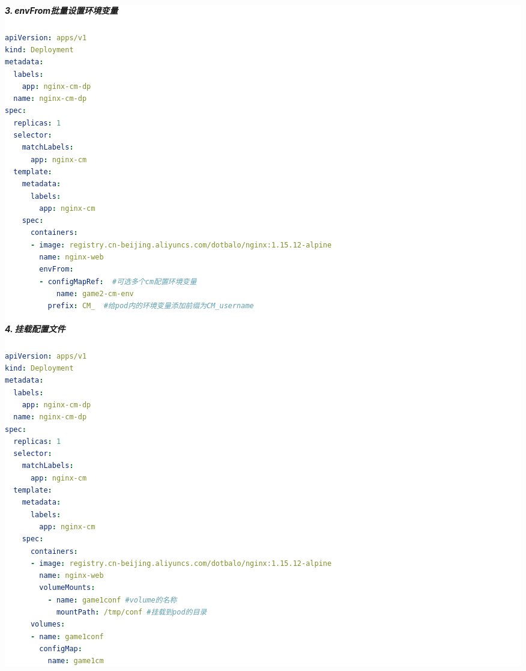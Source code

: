 ##### 3. envFrom批量设置环境变量

```yaml
apiVersion: apps/v1
kind: Deployment
metadata:
  labels:
    app: nginx-cm-dp
  name: nginx-cm-dp
spec:
  replicas: 1
  selector:
    matchLabels:
      app: nginx-cm
  template:
    metadata:
      labels:
        app: nginx-cm
    spec:
      containers:
      - image: registry.cn-beijing.aliyuncs.com/dotbalo/nginx:1.15.12-alpine
        name: nginx-web
        envFrom:
        - configMapRef:  #可选多个cm配置环境变量
            name: game2-cm-env
          prefix: CM_  #给pod内的环境变量添加前缀为CM_username

```

##### 4. 挂载配置文件

```yaml
apiVersion: apps/v1
kind: Deployment
metadata:
  labels:
    app: nginx-cm-dp
  name: nginx-cm-dp
spec:
  replicas: 1
  selector:
    matchLabels:
      app: nginx-cm
  template:
    metadata:
      labels:
        app: nginx-cm
    spec:
      containers:
      - image: registry.cn-beijing.aliyuncs.com/dotbalo/nginx:1.15.12-alpine
        name: nginx-web
        volumeMounts:
          - name: game1conf #volume的名称
            mountPath: /tmp/conf #挂载到pod的目录
      volumes:
      - name: game1conf
        configMap:
          name: game1cm
```
